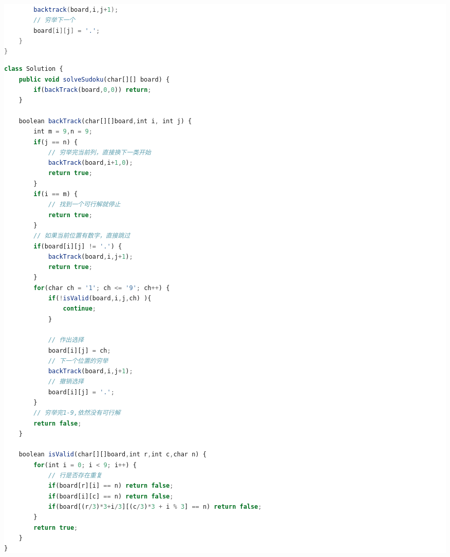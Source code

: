```java
        backtrack(board,i,j+1);
        // 穷举下一个
        board[i][j] = '.';
    } 
}
```
```js
class Solution {
    public void solveSudoku(char[][] board) {
        if(backTrack(board,0,0)) return;
    }

    boolean backTrack(char[][]board,int i, int j) {
        int m = 9,n = 9;
        if(j == n) {
            // 穷举完当前列，直接换下一类开始
            backTrack(board,i+1,0);
            return true;
        }
        if(i == m) {
            // 找到一个可行解就停止
            return true;
        }
        // 如果当前位置有数字，直接跳过
        if(board[i][j] != '.') {
            backTrack(board,i,j+1);
            return true;
        }
        for(char ch = '1'; ch <= '9'; ch++) {
            if(!isValid(board,i,j,ch) ){
                continue;
            }

            // 作出选择
            board[i][j] = ch;
            // 下一个位置的穷举
            backTrack(board,i,j+1);
            // 撤销选择
            board[i][j] = '.';
        }
        // 穷举完1-9,依然没有可行解
        return false;
    }

    boolean isValid(char[][]board,int r,int c,char n) {
        for(int i = 0; i < 9; i++) {
            // 行是否存在重复
            if(board[r][i] == n) return false;
            if(board[i][c] == n) return false;
            if(board[(r/3)*3+i/3][(c/3)*3 + i % 3] == n) return false;
        }
        return true;
    }
}
```
